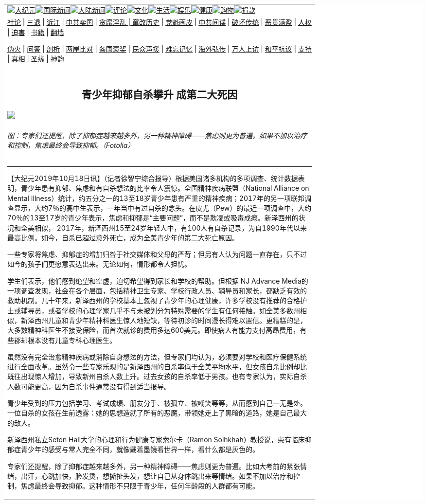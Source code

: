 <a name="1" id="1" target="_blank"></a><span id="1"></span>
<table border="0"><tr><td colspan="2" VALIGN=TOP><a href="https://github.com/clgbyu263/djy/blob/master/gb/nsc413.md#1"><img src="https://raw.githubusercontent.com/clgbyu263/www/master/t/djy/1.jpg" title="大纪元"></a><a href="https://github.com/clgbyu263/djy/blob/master/gb/n24hr.md#1"><img src="https://raw.githubusercontent.com/clgbyu263/www/master/t/djy/3.jpg" title="国际新闻"></a><a href="https://github.com/clgbyu263/djy/blob/master/gb/nsc413.md#1"><img src="https://raw.githubusercontent.com/clgbyu263/www/master/t/djy/4.jpg" title="大陆新闻"></a><a href="https://github.com/clgbyu263/djy/blob/master/gb/news392.md#1"><img src="https://raw.githubusercontent.com/clgbyu263/www/master/t/djy/5.jpg" title="评论"></a><a href="https://github.com/clgbyu263/djy/blob/master/gb/news2007.md#1"><img src="https://raw.githubusercontent.com/clgbyu263/www/master/t/djy/6.jpg" title="文化"></a><a href="https://github.com/clgbyu263/djy/blob/master/gb/news2008.md#1"><img src="https://raw.githubusercontent.com/clgbyu263/www/master/t/djy/7.jpg" title="生活"></a><a href="https://github.com/clgbyu263/djy/blob/master/gb/ncyule.md#1"><img src="https://raw.githubusercontent.com/clgbyu263/www/master/t/djy/8.jpg" title="娱乐"></a><a href="https://github.com/clgbyu263/djy/blob/master/gb/nsc1002.md#1"><img src="https://raw.githubusercontent.com/clgbyu263/www/master/t/djy/9.jpg" title="健康"><a href="https://www.youlucky.com"><img src="https://raw.githubusercontent.com/clgbyu263/www/master/t/djy/10.jpg" title="购物"></a><a href="https://www.supportepoch.org/donation?utm_medium=epochtimes&utm_source=referral&utm_campaign=donate_button_djyhomepage"><img src="https://raw.githubusercontent.com/clgbyu263/www/master/t/djy/12.jpg" title="捐款"></a></td></tr>
<tr><td colspan="2" VALIGN=TOP><a target="_blank" href="https://git.io/fjCRf">社论</a> | <a target="_blank" href="https://github.com/clgbyu263/djy/blob/master/gb/nf5657.md#1">三退</a> | <a target="_blank" href="https://github.com/clgbyu263/djy/blob/master/gb/nf6123.md#1">诉江</a> | <a target="_blank" href="https://github.com/clgbyu263/djy/blob/master/gb/nf1176117.md#1">中共卖国</a> | <a target="_blank" href="https://github.com/clgbyu263/djy/blob/master/gb/nf5773.md#1">贪腐淫乱 | <a target="_blank" href="https://github.com/clgbyu263/djy/blob/master/gb/nf1176115.md#1">窜改历史</a> | <a target="_blank" href="https://github.com/clgbyu263/djy/blob/master/gb/nf1176107.md#1">党魁画皮</a> | <a target="_blank" href="https://github.com/clgbyu263/djy/blob/master/gb/nf1320400.md#1">中共间谍</a> | <a target="_blank" href="https://github.com/clgbyu263/djy/blob/master/gb/nf1176114.md#1">破坏传统</a> | <a target="_blank" href="https://github.com/clgbyu263/djy/blob/master/gb/nf5287.md#1">恶贯满盈</a> | <a target="_blank" href="https://github.com/clgbyu263/djy/blob/master/gb/ncid278.md#1">人权</a> | <a target="_blank" href="https://github.com/clgbyu263/djy/blob/master/gb/nf1176111.md#1">迫害</a> | <a target="_blank" href="https://github.com/clgbyu263/djy/blob/master/gb/nf1235328.md#1">书籍</a> | <a target="_blank" href="https://github.com/clgbyu263/www/blob/master/README.md?zsrh#1">翻墙</a></p><p><a target="_blank" href="https://github.com/clgbyu263/djy/blob/master/gb/nf5562.md#1">伪火</a> | <a target="_blank" href="https://github.com/clgbyu263/djy/blob/master/gb/nf4378.md#1">问答</a> | <a target="_blank" href="https://github.com/clgbyu263/djy/blob/master/gb/nf5792.md#1">剖析</a> | <a target="_blank" href="https://github.com/clgbyu263/djy/blob/master/gb/nf5735.md#1">两岸比对</a> | <a target="_blank" href="https://github.com/clgbyu263/djy/blob/master/gb/nf6119.md#1">各国褒奖</a> | <a target="_blank" href="https://github.com/clgbyu263/djy/blob/master/gb/nf6120.md#1">民众声援</a> | <a target="_blank" href="https://github.com/clgbyu263/djy/blob/master/gb/nf1188594.md#1">难忘记忆</a> | <a target="_blank" href="https://github.com/clgbyu263/djy/blob/master/gb/nf3180.md#1">海外弘传</a> | <a target="_blank" href="https://github.com/clgbyu263/djy/blob/master/gb/nf5410.md#1">万人上访</a> | <a target="_blank" href="https://github.com/clgbyu263/ntdtv/blob/master/gb/prog1530_1.md#1">和平抗议</a> | <a target="_blank" href="https://github.com/clgbyu263/djy/blob/master/gb/nf4386.md#1">支持</a> | <a target="_blank" href="https://github.com/clgbyu263/djy/blob/master/gb/nf4389.md#1">真相</a> | <a target="_blank" href="https://github.com/clgbyu263/djy/blob/master/gb/nf5790.md#1">圣缘</a> | <a target="_blank" href="https://github.com/clgbyu263/djy/blob/master/gb/nf4786.md#1">神韵</a></td></tr>
<tr><td VALIGN=TOP width="626"><h2 align=center>青少年抑郁自杀攀升 成第二大死因</h2>
<img src="http://i.epochtimes.com/assets/uploads/2019/10/Fotolia_36561644_Subscription_L-600x400.jpg" />
<h6>图：专家们还提醒，除了抑郁症越来越多外，另一种精神障碍——焦虑则更为普遍。如果不加以治疗和控制，焦虑最终会导致抑郁。（Fotolia）
</h6>
<hr>
<p>【大纪元2019年10月18日讯】（记者徐智宁综合报导）根据美国诸多机构的多项调查、统计数据表明，青少年患有抑郁、焦虑和有自杀想法的比率令人震惊。全国精神疾病联盟（National Alliance on Mental Illness）统计，约五分之一的13至18岁青少年患有严重的精神疾病；2017年的另一项联邦调查显示，大约7％的高中生表示，一年当中有过自杀的念头。在皮尤（Pew）的最近一项调查中，大约70％的13至17岁的青少年表示，焦虑和抑郁是“主要问题”，而不是欺凌或吸毒成瘾。新泽西州的状况和全美相似， 2017年，新泽西州15至24岁年轻人中，有100人有自杀记录，为自1990年代以来最高比例。如今，自杀已超过意外死亡，成为全美青少年的第二大死亡原因。</p>
<p>一些专家将焦虑、抑郁症的增加归咎于社交媒体和父母的严苛；但另有人认为问题一直存在，只不过如今的孩子们更愿意表达出来。无论如何，情形都令人担忧。</p>
<p>学生们表示，他们感到绝望和空虚，迫切希望得到家长和学校的帮助。但根据 NJ Advance Media的一项调查发现，社会在各个层面，包括精神卫生专家、学校行政人员、辅导员和家长，都缺乏有效的救助机制。几十年来，新泽西州的学校基本上忽视了青少年的心理健康，许多学校没有推荐的合格护士或辅导员，或者学校的心理学家几乎不与未被划分为特殊需要的学生有任何接触。如全美多数州相似，新泽西州儿童和青少年精神科医生惊人地短缺，等待初诊的时间漫长得难以置信。更糟糕的是，大多数精神科医生不接受保险，而首次就诊的费用多达600美元。即使病人有能力支付高昂费用，有些郡却根本没有儿童专科心理医生。</p>
<p>虽然没有完全治愈精神疾病或消除自身想法的方法，但专家们均认为，必须要对学校和医疗保健系统进行全面改革。虽然令一些专家乐观的是新泽西州的自杀率低于全美平均水平，但女孩自杀比例却比既往出现惊人增加，导致新州自杀人数上升。过去女孩的自杀率低于男孩。也有专家认为，实际自杀人数可能更高，因为自杀事件通常没有得到适当报导。</p>
<p>青少年受到的压力包括学习、考试成绩、朋友分手、被孤立、被嘲笑等等，从而感到自己一无是处。一位自杀的女孩在生前透露：她的思想造就了所有的恶魔，带领她走上了黑暗的道路，她是自己最大的敌人。</p>
<p>新泽西州私立Seton Hall大学的心理和行为健康专家索尔卡（Ramon Solhkhah）教授说，患有临床抑郁症青少年的感受与常人完全不同，就像戴着墨镜看世界一样，看什么都是灰色的。</p>
<p>专家们还提醒，除了抑郁症越来越多外，另一种精神障碍——焦虑则更为普遍。比如大考前的紧张情绪，出汗，心跳加快，脸发烫，想撕扯头发，想让自己从身体跳出来等情绪。如果不加以治疗和控制，焦虑最终会导致抑郁。这种情形不只限于青少年，任何年龄段的人群都有可能。</p>